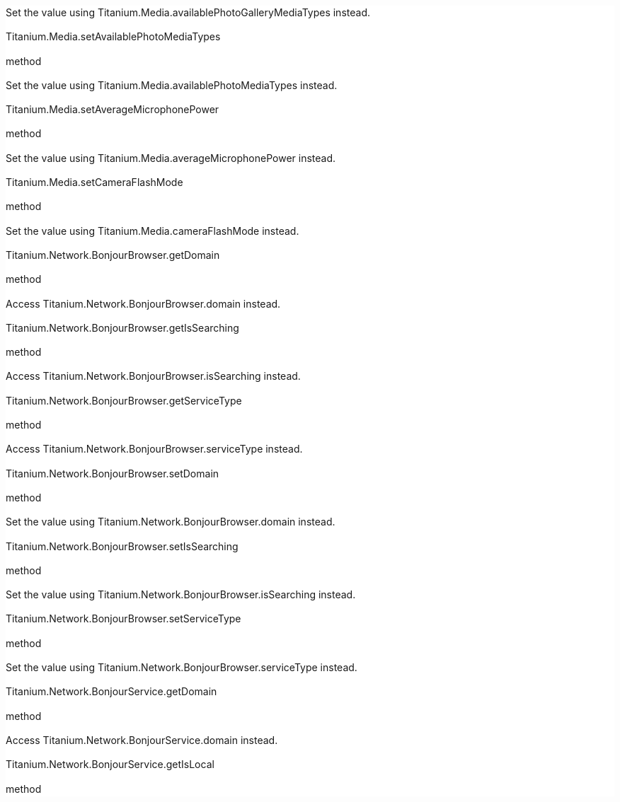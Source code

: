 Set the value using Titanium.Media.availablePhotoGalleryMediaTypes instead.

Titanium.Media.setAvailablePhotoMediaTypes

method

Set the value using Titanium.Media.availablePhotoMediaTypes instead.

Titanium.Media.setAverageMicrophonePower

method

Set the value using Titanium.Media.averageMicrophonePower instead.

Titanium.Media.setCameraFlashMode

method

Set the value using Titanium.Media.cameraFlashMode instead.

Titanium.Network.BonjourBrowser.getDomain

method

Access Titanium.Network.BonjourBrowser.domain instead.

Titanium.Network.BonjourBrowser.getIsSearching

method

Access Titanium.Network.BonjourBrowser.isSearching instead.

Titanium.Network.BonjourBrowser.getServiceType

method

Access Titanium.Network.BonjourBrowser.serviceType instead.

Titanium.Network.BonjourBrowser.setDomain

method

Set the value using Titanium.Network.BonjourBrowser.domain instead.

Titanium.Network.BonjourBrowser.setIsSearching

method

Set the value using Titanium.Network.BonjourBrowser.isSearching instead.

Titanium.Network.BonjourBrowser.setServiceType

method

Set the value using Titanium.Network.BonjourBrowser.serviceType instead.

Titanium.Network.BonjourService.getDomain

method

Access Titanium.Network.BonjourService.domain instead.

Titanium.Network.BonjourService.getIsLocal

method
